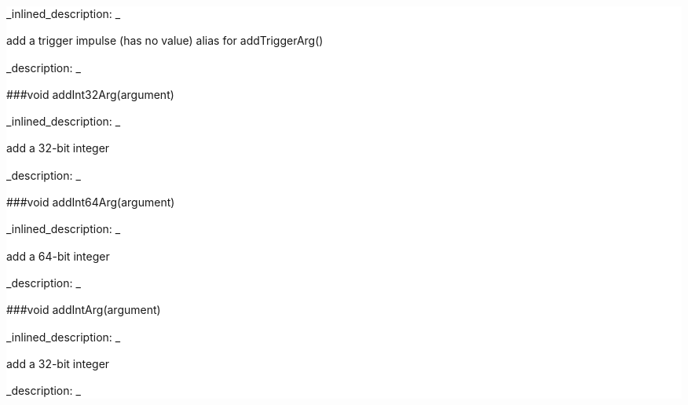 

_inlined_description: _

add a trigger impulse (has no value)
alias for addTriggerArg()





_description: _









###void addInt32Arg(argument)



_inlined_description: _

add a 32-bit integer





_description: _









###void addInt64Arg(argument)



_inlined_description: _

add a 64-bit integer





_description: _









###void addIntArg(argument)



_inlined_description: _

add a 32-bit integer





_description: _
